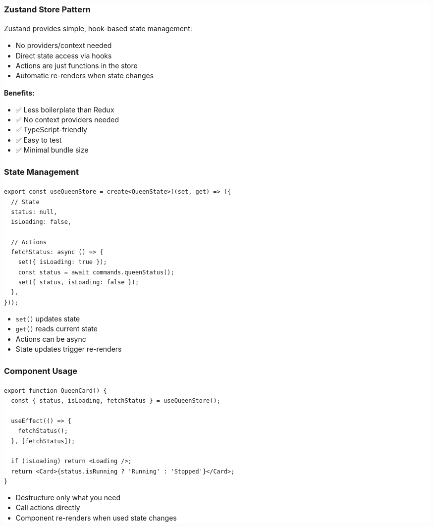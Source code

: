### Zustand Store Pattern

Zustand provides simple, hook-based state management:
- No providers/context needed
- Direct state access via hooks
- Actions are just functions in the store
- Automatic re-renders when state changes

**Benefits:**
- ✅ Less boilerplate than Redux
- ✅ No context providers needed
- ✅ TypeScript-friendly
- ✅ Easy to test
- ✅ Minimal bundle size

### State Management

```tsx
export const useQueenStore = create<QueenState>((set, get) => ({
  // State
  status: null,
  isLoading: false,
  
  // Actions
  fetchStatus: async () => {
    set({ isLoading: true });
    const status = await commands.queenStatus();
    set({ status, isLoading: false });
  },
}));
```

- `set()` updates state
- `get()` reads current state
- Actions can be async
- State updates trigger re-renders

### Component Usage

```tsx
export function QueenCard() {
  const { status, isLoading, fetchStatus } = useQueenStore();
  
  useEffect(() => {
    fetchStatus();
  }, [fetchStatus]);
  
  if (isLoading) return <Loading />;
  return <Card>{status.isRunning ? 'Running' : 'Stopped'}</Card>;
}
```

- Destructure only what you need
- Call actions directly
- Component re-renders when used state changes
